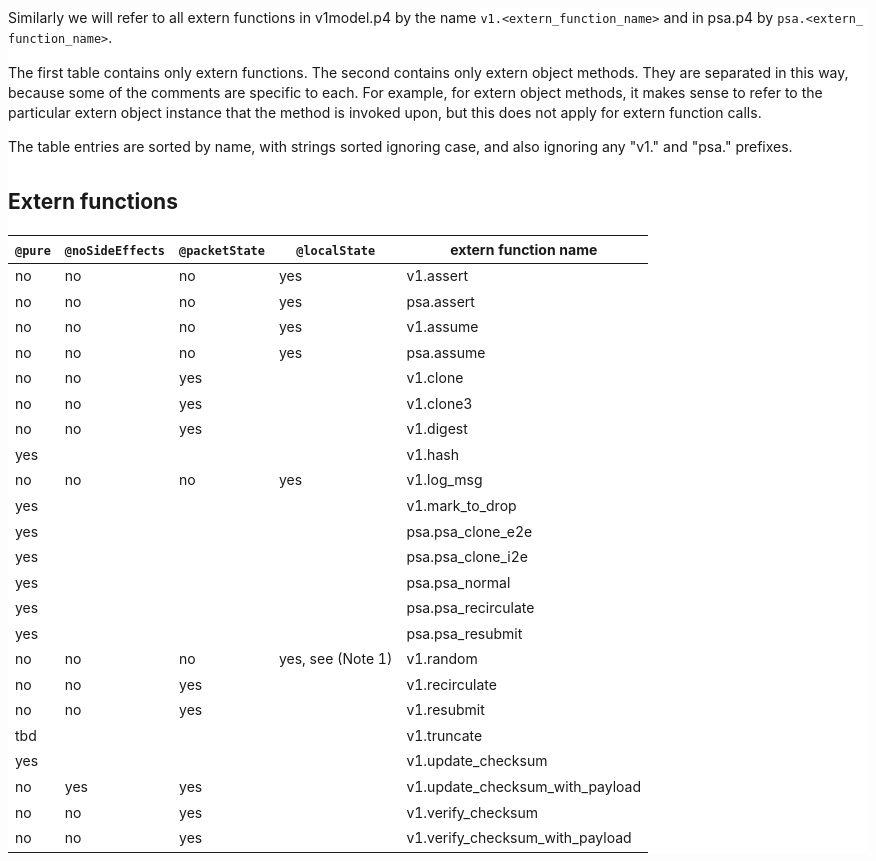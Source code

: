 Similarly we will refer to all extern functions in v1model.p4 by the
name `v1.<extern_function_name>` and in psa.p4 by
`psa.<extern_function_name>`.

The first table contains only extern functions.  The second contains
only extern object methods.  They are separated in this way, because
some of the comments are specific to each.  For example, for extern
object methods, it makes sense to refer to the particular extern
object instance that the method is invoked upon, but this does not
apply for extern function calls.

The table entries are sorted by name, with strings sorted ignoring
case, and also ignoring any "v1." and "psa." prefixes.


## Extern functions

| `@pure` | `@noSideEffects` | `@packetState` | `@localState` | extern function name |
| ------- | ---------------- | -------------- | ------------- | -------------------- |
|  no |  no |  no | yes | v1.assert |
|  no |  no |  no | yes | psa.assert |
|  no |  no |  no | yes | v1.assume |
|  no |  no |  no | yes | psa.assume |
|  no |  no | yes |     | v1.clone |
|  no |  no | yes |     | v1.clone3 |
|  no |  no | yes |     | v1.digest |
| yes |     |     |     | v1.hash |
|  no |  no |  no | yes | v1.log_msg |
| yes |     |     |     | v1.mark_to_drop |
| yes |     |     |     | psa.psa_clone_e2e |
| yes |     |     |     | psa.psa_clone_i2e |
| yes |     |     |     | psa.psa_normal |
| yes |     |     |     | psa.psa_recirculate |
| yes |     |     |     | psa.psa_resubmit |
|  no |  no |  no | yes, see (Note 1) | v1.random |
|  no |  no | yes |     | v1.recirculate |
|  no |  no | yes |     | v1.resubmit |
| tbd |     |     |     | v1.truncate |
| yes |     |     |     | v1.update_checksum |
|  no | yes | yes |     | v1.update_checksum_with_payload |
|  no |  no | yes |     | v1.verify_checksum |
|  no |  no | yes |     | v1.verify_checksum_with_payload |
